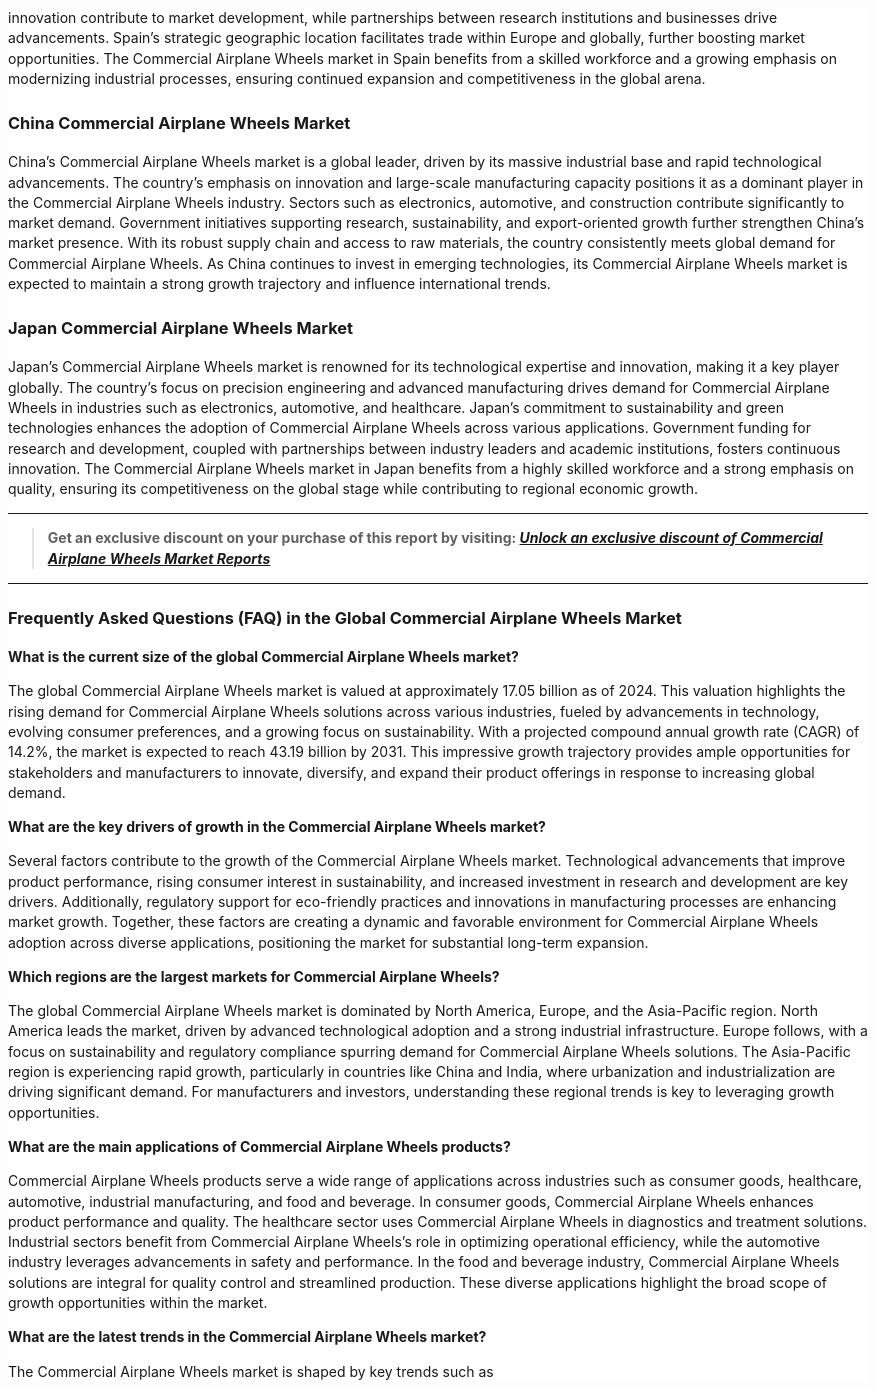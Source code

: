 innovation contribute to market development, while partnerships between research institutions and businesses drive advancements. Spain&rsquo;s strategic geographic location facilitates trade within Europe and globally, further boosting market opportunities. The Commercial Airplane Wheels market in Spain benefits from a skilled workforce and a growing emphasis on modernizing industrial processes, ensuring continued expansion and competitiveness in the global arena.</p><h3>China Commercial Airplane Wheels Market</h3><p>China&rsquo;s Commercial Airplane Wheels market is a global leader, driven by its massive industrial base and rapid technological advancements. The country&rsquo;s emphasis on innovation and large-scale manufacturing capacity positions it as a dominant player in the Commercial Airplane Wheels industry. Sectors such as electronics, automotive, and construction contribute significantly to market demand. Government initiatives supporting research, sustainability, and export-oriented growth further strengthen China&rsquo;s market presence. With its robust supply chain and access to raw materials, the country consistently meets global demand for Commercial Airplane Wheels. As China continues to invest in emerging technologies, its Commercial Airplane Wheels market is expected to maintain a strong growth trajectory and influence international trends.</p><h3>Japan Commercial Airplane Wheels Market</h3><p>Japan&rsquo;s Commercial Airplane Wheels market is renowned for its technological expertise and innovation, making it a key player globally. The country&rsquo;s focus on precision engineering and advanced manufacturing drives demand for Commercial Airplane Wheels in industries such as electronics, automotive, and healthcare. Japan&rsquo;s commitment to sustainability and green technologies enhances the adoption of Commercial Airplane Wheels across various applications. Government funding for research and development, coupled with partnerships between industry leaders and academic institutions, fosters continuous innovation. The Commercial Airplane Wheels market in Japan benefits from a highly skilled workforce and a strong emphasis on quality, ensuring its competitiveness on the global stage while contributing to regional economic growth.</p><hr /><blockquote><p><strong>Get an exclusive discount on your purchase of this report by visiting: <em><a href="://marketresearchpulse.com/ask-for-discount/119582?utm_source=Github&amp;utm_medium=861">Unlock an exclusive discount of Commercial Airplane Wheels Market Reports</a></em>&nbsp;</strong></p></blockquote><hr /><h3>Frequently Asked Questions (FAQ) in the Global Commercial Airplane Wheels Market</h3><p><strong>What is the current size of the global Commercial Airplane Wheels market?</strong></p><p>The global Commercial Airplane Wheels market is valued at approximately 17.05 billion as of 2024. This valuation highlights the rising demand for Commercial Airplane Wheels solutions across various industries, fueled by advancements in technology, evolving consumer preferences, and a growing focus on sustainability. With a projected compound annual growth rate (CAGR) of 14.2%, the market is expected to reach 43.19 billion by 2031. This impressive growth trajectory provides ample opportunities for stakeholders and manufacturers to innovate, diversify, and expand their product offerings in response to increasing global demand.</p><p><strong>What are the key drivers of growth in the Commercial Airplane Wheels market?</strong></p><p>Several factors contribute to the growth of the Commercial Airplane Wheels market. Technological advancements that improve product performance, rising consumer interest in sustainability, and increased investment in research and development are key drivers. Additionally, regulatory support for eco-friendly practices and innovations in manufacturing processes are enhancing market growth. Together, these factors are creating a dynamic and favorable environment for Commercial Airplane Wheels adoption across diverse applications, positioning the market for substantial long-term expansion.</p><p><strong>Which regions are the largest markets for Commercial Airplane Wheels?</strong></p><p>The global Commercial Airplane Wheels market is dominated by North America, Europe, and the Asia-Pacific region. North America leads the market, driven by advanced technological adoption and a strong industrial infrastructure. Europe follows, with a focus on sustainability and regulatory compliance spurring demand for Commercial Airplane Wheels solutions. The Asia-Pacific region is experiencing rapid growth, particularly in countries like China and India, where urbanization and industrialization are driving significant demand. For manufacturers and investors, understanding these regional trends is key to leveraging growth opportunities.</p><p><strong>What are the main applications of Commercial Airplane Wheels products?</strong></p><p>Commercial Airplane Wheels products serve a wide range of applications across industries such as consumer goods, healthcare, automotive, industrial manufacturing, and food and beverage. In consumer goods, Commercial Airplane Wheels enhances product performance and quality. The healthcare sector uses Commercial Airplane Wheels in diagnostics and treatment solutions. Industrial sectors benefit from Commercial Airplane Wheels&rsquo;s role in optimizing operational efficiency, while the automotive industry leverages advancements in safety and performance. In the food and beverage industry, Commercial Airplane Wheels solutions are integral for quality control and streamlined production. These diverse applications highlight the broad scope of growth opportunities within the market.</p><p><strong>What are the latest trends in the Commercial Airplane Wheels market?</strong></p><p>The Commercial Airplane Wheels market is shaped by key trends such as